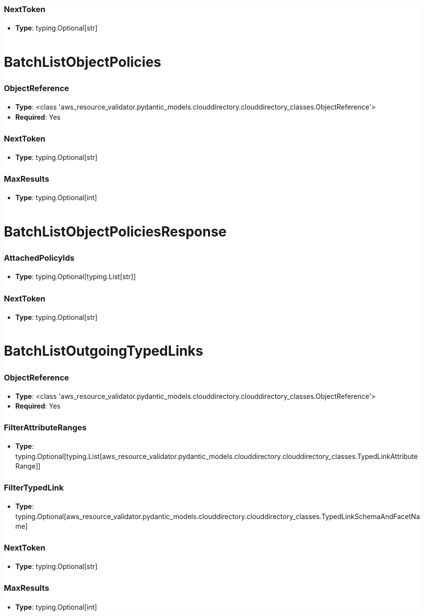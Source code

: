### NextToken
- **Type**: typing.Optional[str]


# BatchListObjectPolicies

### ObjectReference
- **Type**: <class 'aws_resource_validator.pydantic_models.clouddirectory.clouddirectory_classes.ObjectReference'>
- **Required**: Yes

### NextToken
- **Type**: typing.Optional[str]

### MaxResults
- **Type**: typing.Optional[int]


# BatchListObjectPoliciesResponse

### AttachedPolicyIds
- **Type**: typing.Optional[typing.List[str]]

### NextToken
- **Type**: typing.Optional[str]


# BatchListOutgoingTypedLinks

### ObjectReference
- **Type**: <class 'aws_resource_validator.pydantic_models.clouddirectory.clouddirectory_classes.ObjectReference'>
- **Required**: Yes

### FilterAttributeRanges
- **Type**: typing.Optional[typing.List[aws_resource_validator.pydantic_models.clouddirectory.clouddirectory_classes.TypedLinkAttributeRange]]

### FilterTypedLink
- **Type**: typing.Optional[aws_resource_validator.pydantic_models.clouddirectory.clouddirectory_classes.TypedLinkSchemaAndFacetName]

### NextToken
- **Type**: typing.Optional[str]

### MaxResults
- **Type**: typing.Optional[int]
